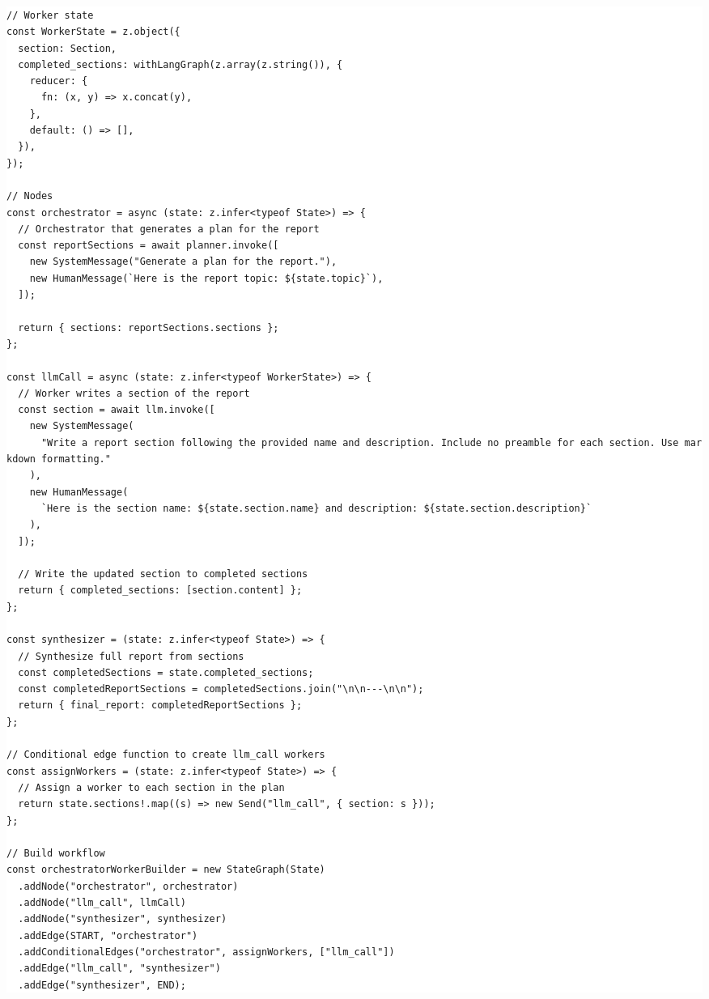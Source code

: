     // Worker state
    const WorkerState = z.object({
      section: Section,
      completed_sections: withLangGraph(z.array(z.string()), {
        reducer: {
          fn: (x, y) => x.concat(y),
        },
        default: () => [],
      }),
    });

    // Nodes
    const orchestrator = async (state: z.infer<typeof State>) => {
      // Orchestrator that generates a plan for the report
      const reportSections = await planner.invoke([
        new SystemMessage("Generate a plan for the report."),
        new HumanMessage(`Here is the report topic: ${state.topic}`),
      ]);

      return { sections: reportSections.sections };
    };

    const llmCall = async (state: z.infer<typeof WorkerState>) => {
      // Worker writes a section of the report
      const section = await llm.invoke([
        new SystemMessage(
          "Write a report section following the provided name and description. Include no preamble for each section. Use markdown formatting."
        ),
        new HumanMessage(
          `Here is the section name: ${state.section.name} and description: ${state.section.description}`
        ),
      ]);

      // Write the updated section to completed sections
      return { completed_sections: [section.content] };
    };

    const synthesizer = (state: z.infer<typeof State>) => {
      // Synthesize full report from sections
      const completedSections = state.completed_sections;
      const completedReportSections = completedSections.join("\n\n---\n\n");
      return { final_report: completedReportSections };
    };

    // Conditional edge function to create llm_call workers
    const assignWorkers = (state: z.infer<typeof State>) => {
      // Assign a worker to each section in the plan
      return state.sections!.map((s) => new Send("llm_call", { section: s }));
    };

    // Build workflow
    const orchestratorWorkerBuilder = new StateGraph(State)
      .addNode("orchestrator", orchestrator)
      .addNode("llm_call", llmCall)
      .addNode("synthesizer", synthesizer)
      .addEdge(START, "orchestrator")
      .addConditionalEdges("orchestrator", assignWorkers, ["llm_call"])
      .addEdge("llm_call", "synthesizer")
      .addEdge("synthesizer", END);
